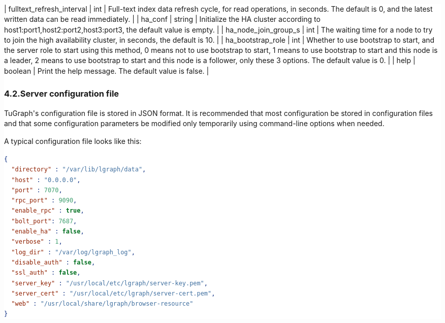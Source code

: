 | fulltext_refresh_interval    | int                   | Full-text index data refresh cycle, for read operations, in seconds. The default is 0, and the latest written data can be read immediately.                                                                                                                                                                                                                                                 |
| ha_conf                      | string                | Initialize the HA cluster according to host1:port1,host2:port2,host3:port3, the default value is empty.                                                                                                                                                                                                                                                                                     |
| ha_node_join_group_s         | int                   | The waiting time for a node to try to join the high availability cluster, in seconds, the default is 10.                                                                                                                                                                                                                                                                                    |
| ha_bootstrap_role            | int                   | Whether to use bootstrap to start, and the server role to start using this method, 0 means not to use bootstrap to start, 1 means to use bootstrap to start and this node is a leader, 2 means to use bootstrap to start and this node is a follower, only these 3 options. The default value is 0.                                                                                         |
| help                         | boolean               | Print the help message. The default value is false.                                                                                                                                                                                                                                                                                                                                         |

### 4.2.Server configuration file

TuGraph's configuration file is stored in JSON format. It is recommended that most configuration be stored in configuration files and that some configuration parameters be modified only temporarily using command-line options when needed.

A typical configuration file looks like this:

```json
{
  "directory" : "/var/lib/lgraph/data",
  "host" : "0.0.0.0",
  "port" : 7070,
  "rpc_port" : 9090,
  "enable_rpc" : true,
  "bolt_port": 7687,
  "enable_ha" : false,
  "verbose" : 1,
  "log_dir" : "/var/log/lgraph_log",
  "disable_auth" : false,
  "ssl_auth" : false,
  "server_key" : "/usr/local/etc/lgraph/server-key.pem",
  "server_cert" : "/usr/local/etc/lgraph/server-cert.pem",
  "web" : "/usr/local/share/lgraph/browser-resource"
}
```
